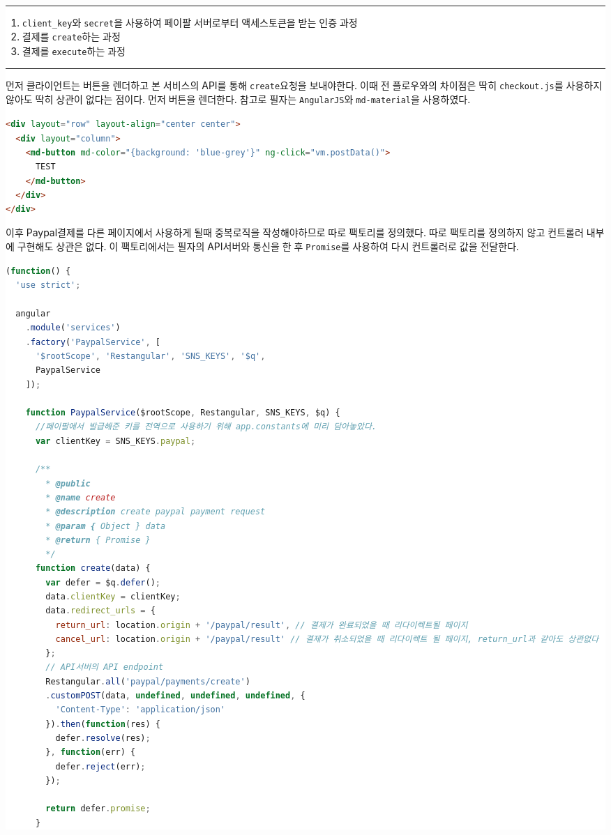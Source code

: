 ***
1. `client_key`와 `secret`을 사용하여 페이팔 서버로부터 액세스토큰을 받는 인증 과정
2. 결제를 `create`하는 과정
3. 결제를 `execute`하는 과정
***

먼저 클라이언트는 버튼을 렌더하고 본 서비스의 API를 통해 `create`요청을 보내야한다.
이때 전 플로우와의 차이점은 딱히 `checkout.js`를 사용하지않아도 딱히 상관이 없다는 점이다.
먼저 버튼을 렌더한다. 참고로 필자는 `AngularJS`와 `md-material`을 사용하였다.

```html
<div layout="row" layout-align="center center">
  <div layout="column">
    <md-button md-color="{background: 'blue-grey'}" ng-click="vm.postData()">
      TEST
    </md-button>
  </div>
</div>
```

이후 Paypal결제를 다른 페이지에서 사용하게 될때 중복로직을 작성해야하므로 따로 팩토리를 정의했다.
따로 팩토리를 정의하지 않고 컨트롤러 내부에 구현해도 상관은 없다.
이 팩토리에서는 필자의 API서버와 통신을 한 후 `Promise`를 사용하여 다시 컨트롤러로 값을 전달한다.

```js
(function() {
  'use strict';

  angular
    .module('services')
    .factory('PaypalService', [
      '$rootScope', 'Restangular', 'SNS_KEYS', '$q',
      PaypalService
    ]);

    function PaypalService($rootScope, Restangular, SNS_KEYS, $q) {
      //페이팔에서 발급해준 키를 전역으로 사용하기 위해 app.constants에 미리 담아놓았다.
      var clientKey = SNS_KEYS.paypal;

      /**
        * @public
        * @name create
        * @description create paypal payment request
        * @param { Object } data
        * @return { Promise }
        */
      function create(data) {
        var defer = $q.defer();
        data.clientKey = clientKey;
        data.redirect_urls = {
          return_url: location.origin + '/paypal/result', // 결제가 완료되었을 때 리다이렉트될 페이지
          cancel_url: location.origin + '/paypal/result' // 결제가 취소되었을 때 리다이렉트 될 페이지, return_url과 같아도 상관없다
        };
        // API서버의 API endpoint
        Restangular.all('paypal/payments/create')
        .customPOST(data, undefined, undefined, undefined, {
          'Content-Type': 'application/json'
        }).then(function(res) {
          defer.resolve(res);
        }, function(err) {
          defer.reject(err);
        });

        return defer.promise;
      }
```